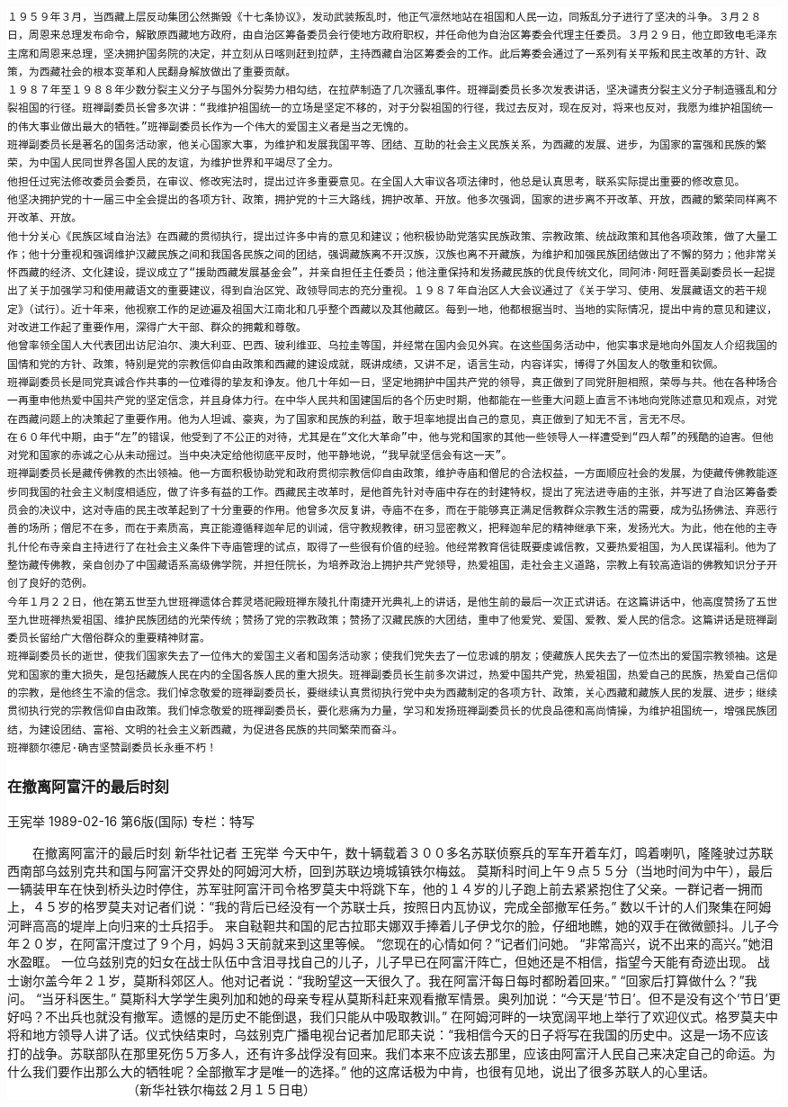     １９５９年３月，当西藏上层反动集团公然撕毁《十七条协议》，发动武装叛乱时，他正气凛然地站在祖国和人民一边，同叛乱分子进行了坚决的斗争。３月２８日，周恩来总理发布命令，解散原西藏地方政府，由自治区筹备委员会行使地方政府职权，并任命他为自治区筹委会代理主任委员。３月２９日，他立即致电毛泽东主席和周恩来总理，坚决拥护国务院的决定，并立刻从日喀则赶到拉萨，主持西藏自治区筹委会的工作。此后筹委会通过了一系列有关平叛和民主改革的方针、政策，为西藏社会的根本变革和人民翻身解放做出了重要贡献。
    １９８７年至１９８８年少数分裂主义分子与国外分裂势力相勾结，在拉萨制造了几次骚乱事件。班禅副委员长多次发表讲话，坚决谴责分裂主义分子制造骚乱和分裂祖国的行径。班禅副委员长曾多次讲：“我维护祖国统一的立场是坚定不移的，对于分裂祖国的行径，我过去反对，现在反对，将来也反对，我愿为维护祖国统一的伟大事业做出最大的牺牲。”班禅副委员长作为一个伟大的爱国主义者是当之无愧的。
    班禅副委员长是著名的国务活动家，他关心国家大事，为维护和发展我国平等、团结、互助的社会主义民族关系，为西藏的发展、进步，为国家的富强和民族的繁荣，为中国人民同世界各国人民的友谊，为维护世界和平竭尽了全力。
    他担任过宪法修改委员会委员，在审议、修改宪法时，提出过许多重要意见。在全国人大审议各项法律时，他总是认真思考，联系实际提出重要的修改意见。
    他坚决拥护党的十一届三中全会提出的各项方针、政策，拥护党的十三大路线，拥护改革、开放。他多次强调，国家的进步离不开改革、开放，西藏的繁荣同样离不开改革、开放。
    他十分关心《民族区域自治法》在西藏的贯彻执行，提出过许多中肯的意见和建议；他积极协助党落实民族政策、宗教政策、统战政策和其他各项政策，做了大量工作；他十分重视和强调维护汉藏民族之间和我国各民族之间的团结，强调藏族离不开汉族，汉族也离不开藏族，为维护和加强民族团结做出了不懈的努力；他非常关怀西藏的经济、文化建设，提议成立了“援助西藏发展基金会”，并亲自担任主任委员；他注重保持和发扬藏民族的优良传统文化，同阿沛·阿旺晋美副委员长一起提出了关于加强学习和使用藏语文的重要建议，得到自治区党、政领导同志的充分重视。１９８７年自治区人大会议通过了《关于学习、使用、发展藏语文的若干规定》（试行）。近十年来，他视察工作的足迹遍及祖国大江南北和几乎整个西藏以及其他藏区。每到一地，他都根据当时、当地的实际情况，提出中肯的意见和建议，对改进工作起了重要作用，深得广大干部、群众的拥戴和尊敬。
    他曾率领全国人大代表团出访尼泊尔、澳大利亚、巴西、玻利维亚、乌拉圭等国，并经常在国内会见外宾。在这些国务活动中，他实事求是地向外国友人介绍我国的国情和党的方针、政策，特别是党的宗教信仰自由政策和西藏的建设成就，既讲成绩，又讲不足，语言生动，内容详实，博得了外国友人的敬重和钦佩。
    班禅副委员长是同党真诚合作共事的一位难得的挚友和诤友。他几十年如一日，坚定地拥护中国共产党的领导，真正做到了同党肝胆相照，荣辱与共。他在各种场合一再重申他热爱中国共产党的坚定信念，并且身体力行。在中华人民共和国建国后的各个历史时期，他都能在一些重大问题上直言不讳地向党陈述意见和观点，对党在西藏问题上的决策起了重要作用。他为人坦诚、豪爽，为了国家和民族的利益，敢于坦率地提出自己的意见，真正做到了知无不言，言无不尽。
    在６０年代中期，由于“左”的错误，他受到了不公正的对待，尤其是在“文化大革命”中，他与党和国家的其他一些领导人一样遭受到“四人帮”的残酷的迫害。但他对党和国家的赤诚之心从未动摇过。当中央决定给他彻底平反时，他平静地说，“我早就坚信会有这一天”。
    班禅副委员长是藏传佛教的杰出领袖。他一方面积极协助党和政府贯彻宗教信仰自由政策，维护寺庙和僧尼的合法权益，一方面顺应社会的发展，为使藏传佛教能逐步同我国的社会主义制度相适应，做了许多有益的工作。西藏民主改革时，是他首先针对寺庙中存在的封建特权，提出了宪法进寺庙的主张，并写进了自治区筹备委员会的决议中，这对寺庙的民主改革起到了十分重要的作用。他曾多次反复讲，寺庙不在多，而在于能够真正满足信教群众宗教生活的需要，成为弘扬佛法、弃恶行善的场所；僧尼不在多，而在于素质高，真正能遵循释迦牟尼的训诫，信守教规教律，研习显密教义，把释迦牟尼的精神继承下来，发扬光大。为此，他在他的主寺扎什伦布寺亲自主持进行了在社会主义条件下寺庙管理的试点，取得了一些很有价值的经验。他经常教育信徒既要虔诚信教，又要热爱祖国，为人民谋福利。他为了整饬藏传佛教，亲自创办了中国藏语系高级佛学院，并担任院长，为培养政治上拥护共产党领导，热爱祖国，走社会主义道路，宗教上有较高造诣的佛教知识分子开创了良好的范例。
    今年１月２２日，他在第五世至九世班禅遗体合葬灵塔祀殿班禅东陵扎什南捷开光典礼上的讲话，是他生前的最后一次正式讲话。在这篇讲话中，他高度赞扬了五世至九世班禅热爱祖国、维护民族团结的光荣传统；赞扬了党的宗教政策；赞扬了汉藏民族的大团结，重申了他爱党、爱国、爱教、爱人民的信念。这篇讲话是班禅副委员长留给广大僧俗群众的重要精神财富。
    班禅副委员长的逝世，使我们国家失去了一位伟大的爱国主义者和国务活动家；使我们党失去了一位忠诚的朋友；使藏族人民失去了一位杰出的爱国宗教领袖。这是党和国家的重大损失，是包括藏族人民在内的全国各族人民的重大损失。班禅副委员长生前多次讲过，热爱中国共产党，热爱祖国，热爱自己的民族，热爱自己信仰的宗教，是他终生不渝的信念。我们悼念敬爱的班禅副委员长，要继续认真贯彻执行党中央为西藏制定的各项方针、政策，关心西藏和藏族人民的发展、进步；继续贯彻执行党的宗教信仰自由政策。我们悼念敬爱的班禅副委员长，要化悲痛为力量，学习和发扬班禅副委员长的优良品德和高尚情操，为维护祖国统一，增强民族团结，为建设团结、富裕、文明的社会主义新西藏，为促进各民族的共同繁荣而奋斗。
    班禅额尔德尼·确吉坚赞副委员长永垂不朽！


### 在撤离阿富汗的最后时刻
王宪举
1989-02-16
第6版(国际)
专栏：特写

　　在撤离阿富汗的最后时刻
    新华社记者  王宪举
    今天中午，数十辆载着３００多名苏联侦察兵的军车开着车灯，鸣着喇叭，隆隆驶过苏联西南部乌兹别克共和国与阿富汗交界处的阿姆河大桥，回到苏联边境城镇铁尔梅兹。
    莫斯科时间上午９点５５分（当地时间为中午），最后一辆装甲车在快到桥头边时停住，苏军驻阿富汗司令格罗莫夫中将跳下车，他的１４岁的儿子跑上前去紧紧抱住了父亲。一群记者一拥而上，４５岁的格罗莫夫对记者们说：“我的背后已经没有一个苏联士兵，按照日内瓦协议，完成全部撤军任务。”
    数以千计的人们聚集在阿姆河畔高高的堤岸上向归来的士兵招手。
    来自鞑靼共和国的尼古拉耶夫娜双手捧着儿子伊戈尔的脸，仔细地瞧，她的双手在微微颤抖。儿子今年２０岁，在阿富汗度过了９个月，妈妈３天前就来到这里等候。
    “您现在的心情如何？”记者们问她。
    “非常高兴，说不出来的高兴。”她泪水盈眶。
    一位乌兹别克的妇女在战士队伍中含泪寻找自己的儿子，儿子早已在阿富汗阵亡，但她还是不相信，指望今天能有奇迹出现。
    战士谢尔盖今年２１岁，莫斯科郊区人。他对记者说：“我盼望这一天很久了。我在阿富汗每日每时都盼着回来。”
    “回家后打算做什么？”我问。
    “当牙科医生。”
    莫斯科大学学生奥列加和她的母亲专程从莫斯科赶来观看撤军情景。奥列加说：“今天是‘节日’。但不是没有这个‘节日’更好吗？不出兵也就没有撤军。遗憾的是历史不能倒退，我们只能从中吸取教训。”
    在阿姆河畔的一块宽阔平地上举行了欢迎仪式。格罗莫夫中将和地方领导人讲了话。仪式快结束时，乌兹别克广播电视台记者加尼耶夫说：“我相信今天的日子将写在我国的历史中。这是一场不应该打的战争。苏联部队在那里死伤５万多人，还有许多战俘没有回来。我们本来不应该去那里，应该由阿富汗人民自己来决定自己的命运。为什么我们要作出那么大的牺牲呢？全部撤军才是唯一的选择。”
    他的这席话极为中肯，也很有见地，说出了很多苏联人的心里话。
    　　　　　　　　　　（新华社铁尔梅兹２月１５日电）
